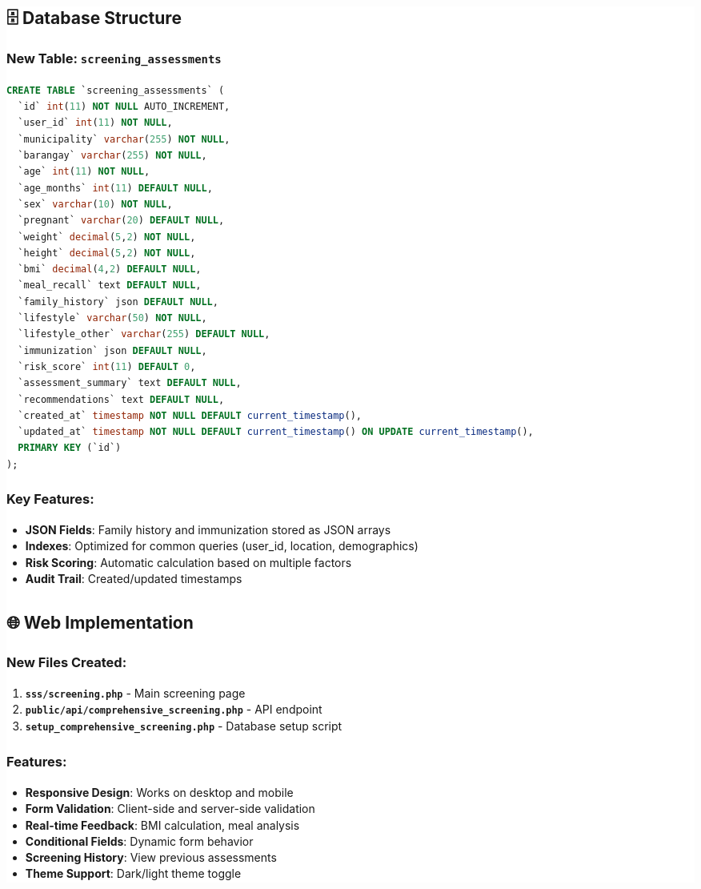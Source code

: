 ## 🗄️ Database Structure

### New Table: `screening_assessments`
```sql
CREATE TABLE `screening_assessments` (
  `id` int(11) NOT NULL AUTO_INCREMENT,
  `user_id` int(11) NOT NULL,
  `municipality` varchar(255) NOT NULL,
  `barangay` varchar(255) NOT NULL,
  `age` int(11) NOT NULL,
  `age_months` int(11) DEFAULT NULL,
  `sex` varchar(10) NOT NULL,
  `pregnant` varchar(20) DEFAULT NULL,
  `weight` decimal(5,2) NOT NULL,
  `height` decimal(5,2) NOT NULL,
  `bmi` decimal(4,2) DEFAULT NULL,
  `meal_recall` text DEFAULT NULL,
  `family_history` json DEFAULT NULL,
  `lifestyle` varchar(50) NOT NULL,
  `lifestyle_other` varchar(255) DEFAULT NULL,
  `immunization` json DEFAULT NULL,
  `risk_score` int(11) DEFAULT 0,
  `assessment_summary` text DEFAULT NULL,
  `recommendations` text DEFAULT NULL,
  `created_at` timestamp NOT NULL DEFAULT current_timestamp(),
  `updated_at` timestamp NOT NULL DEFAULT current_timestamp() ON UPDATE current_timestamp(),
  PRIMARY KEY (`id`)
);
```

### Key Features:
- **JSON Fields**: Family history and immunization stored as JSON arrays
- **Indexes**: Optimized for common queries (user_id, location, demographics)
- **Risk Scoring**: Automatic calculation based on multiple factors
- **Audit Trail**: Created/updated timestamps

## 🌐 Web Implementation

### New Files Created:
1. **`sss/screening.php`** - Main screening page
2. **`public/api/comprehensive_screening.php`** - API endpoint
3. **`setup_comprehensive_screening.php`** - Database setup script

### Features:
- **Responsive Design**: Works on desktop and mobile
- **Form Validation**: Client-side and server-side validation
- **Real-time Feedback**: BMI calculation, meal analysis
- **Conditional Fields**: Dynamic form behavior
- **Screening History**: View previous assessments
- **Theme Support**: Dark/light theme toggle
